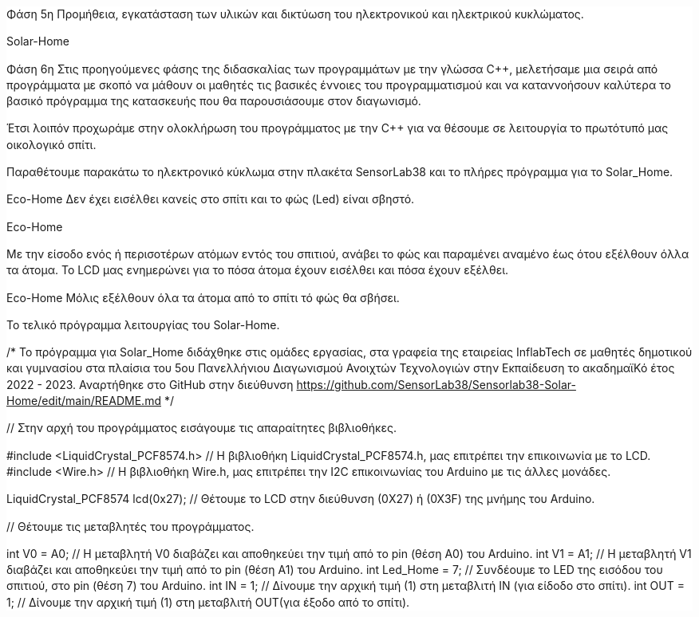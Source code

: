 Φάση 5η
Προμήθεια, εγκατάσταση των υλικών και δικτύωση του ηλεκτρονικού και ηλεκτρικού κυκλώματος.

Solar-Home

Φάση 6η
Στις προηγούμενες φάσης της διδασκαλίας των προγραμμάτων με την γλώσσα C++, μελετήσαμε μια σειρά από προγράμματα με σκοπό να μάθουν οι μαθητές τις βασικές έννοιες του προγραμματισμού και να καταννοήσουν καλύτερα το βασικό πρόγραμμα της κατασκευής που θα παρουσιάσουμε στον διαγωνισμό.

Έτσι λοιπόν προχωράμε στην ολοκλήρωση του προγράμματος με την C++ για να θέσουμε σε λειτουργία το πρωτότυπό μας οικολογικό σπίτι.

Παραθέτουμε παρακάτω το ηλεκτρονικό κύκλωμα στην πλακέτα SensorLab38 και το πλήρες πρόγραμμα για το Solar_Home.

Eco-Home Δεν έχει εισέλθει κανείς στο σπίτι και το φώς (Led) είναι σβηστό.

Eco-Home

Με την είσοδο ενός ή περισοτέρων ατόμων εντός του σπιτιού, ανάβει το φώς και παραμένει αναμένο έως ότου εξέλθουν όλλα τα άτομα. Το LCD μας ενημερώνει για το πόσα άτομα έχουν εισέλθει και πόσα έχουν εξέλθει.

Eco-Home Μόλις εξέλθουν όλα τα άτομα από το σπίτι τό φώς θα σβήσει.

Το τελικό πρόγραμμα λειτουργίας του Solar-Home.

/*  Το πρόγραμμα για Solar_Home διδάχθηκε στις ομάδες εργασίας, στα γραφεία της εταιρείας InflabTech
σε μαθητές δημοτικού και γυμνασίου στα πλαίσια του 5ου Πανελλήνιου Διαγωνισμού Ανοιχτών Τεχνολογιών στην Εκπαίδευση
το ακαδημαϊΚό έτος 2022 - 2023.
Αναρτήθηκε στο GitHub στην διεύθυνση https://github.com/SensorLab38/Sensorlab38-Solar-Home/edit/main/README.md
*/

// Στην αρχή του προγράμματος εισάγουμε τις απαραίτητες βιβλιοθήκες.

#include <LiquidCrystal_PCF8574.h> // Η βιβλιοθήκη LiquidCrystal_PCF8574.h, μας επιτρέπει την επικοινωνία με το LCD.
#include <Wire.h>                  // Η βιβλιοθήκη Wire.h, μας επιτρέπει την I2C επικοινωνίας του Arduino με τις άλλες μονάδες. 

LiquidCrystal_PCF8574 lcd(0x27);   // Θέτουμε το LCD στην διεύθυνση (0X27) ή (0Χ3F) της μνήμης του Arduino.

// Θέτουμε τις μεταβλητές του προγράμματος.                                      

int V0       = A0;                 // Η μεταβλητή V0 διαβάζει και αποθηκεύει την τιμή από το pin (θέση Α0) του Arduino. 
int V1       = A1;                 // Η μεταβλητή V1 διαβάζει και αποθηκεύει την τιμή από το pin (θέση Α1) του Arduino.
int Led_Home = 7;                  // Συνδέουμε το LED της εισόδου του σπιτιού, στο pin (θέση 7) του Arduino.
int IN       = 1;                  // Δίνουμε την αρχική τιμή (1) στη μεταβλιτή ΙΝ (για είδοδο στο σπίτι).
int OUT      = 1;                  // Δίνουμε την αρχική τιμή (1) στη μεταβλιτή OUT(για έξοδο από το σπίτι).
